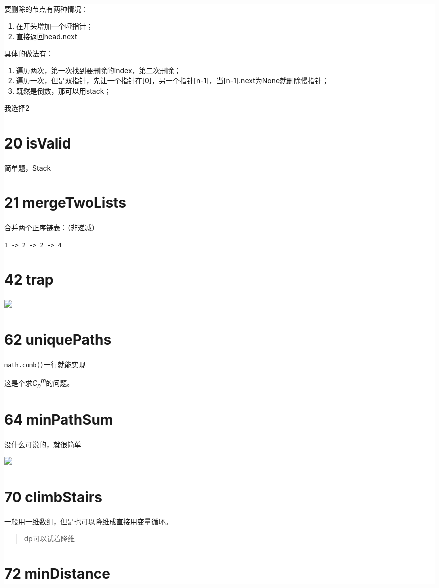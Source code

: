 要删除的节点有两种情况：
1. 在开头增加一个哑指针；
2. 直接返回head.next

具体的做法有：
1. 遍历两次，第一次找到要删除的index，第二次删除；
2. 遍历一次，但是双指针，先让一个指针在[0]，另一个指针[n-1]，当[n-1].next为None就删除慢指针；
3. 既然是倒数，那可以用stack；

我选择2

# 20 isValid

简单题，Stack

# 21 mergeTwoLists

合并两个正序链表：（非递减）

`1 -> 2 -> 2 -> 4`

# 42 trap

![](https://i.imgur.com/47ZNu0V.png)









# 62 uniquePaths

`math.comb()`一行就能实现

这是个求$C_n^m$的问题。

# 64 minPathSum

没什么可说的，就很简单

![](https://i.imgur.com/76DwJ6I.png)

# 70 climbStairs

一般用一维数组，但是也可以降维成直接用变量循环。

> dp可以试着降维

# 72 minDistance
